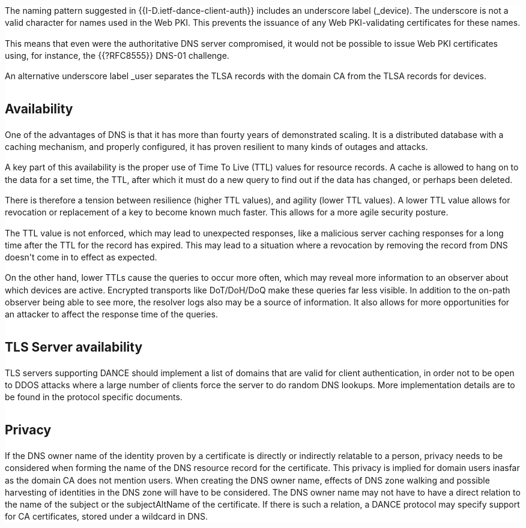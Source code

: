 The naming pattern suggested in {{I-D.ietf-dance-client-auth}} includes
an underscore label (_device).
The underscore is not a valid character for names used in the Web PKI.
This prevents the issuance of any Web PKI-validating certificates for these names.

This means that even were the authoritative DNS server compromised, it would not be possible to issue Web PKI certificates using, for instance, the {{?RFC8555}} DNS-01 challenge.

An alternative underscore label _user separates the TLSA records with the domain CA from the TLSA records for devices.

## Availability

One of the advantages of DNS is that it has more than fourty years of demonstrated scaling.
It is a distributed database with a caching mechanism, and properly configured, it has proven resilient
to many kinds of outages and attacks.

A key part of this availability is the proper use of Time To Live (TTL) values for resource records.
A cache is allowed to hang on to the data for a set time, the TTL, after which it must do a new query to find out if the data has changed, or perhaps been deleted.

There is therefore a tension between resilience (higher TTL values), and agility (lower TTL values).
A lower TTL value allows for revocation or replacement of a key to become known much faster.
This allows for a more agile security posture.

The TTL value is not enforced, which may lead to unexpected responses, like a malicious server
caching responses for a long time after the TTL for the record has expired. This may lead
to a situation where a revocation by removing the record from DNS doesn't come in
to effect as expected.

On the other hand, lower TTLs cause the queries to occur more often,
which may reveal more information to an observer about which devices are active.
Encrypted transports like DoT/DoH/DoQ make these queries far less visible.
In addition to the on-path observer being able to see more, the resolver logs also may be a source of information.
It also allows for more opportunities for an attacker to affect the response time of the queries.

## TLS Server availability

TLS servers supporting DANCE should implement a list of domains that are valid for client authentication,
in order not to be open to DDOS attacks where a large number of clients force the server to do random DNS lookups.
More implementation details are to be found in the protocol specific documents.

## Privacy

If the DNS owner name of the identity proven by a certificate is directly or indirectly relatable to a person, privacy needs to be considered when forming the name of the DNS resource record for the certificate.
This privacy is implied for domain users inasfar as the domain CA does not mention users.
When creating the DNS owner name, effects of DNS zone walking and possible harvesting of identities in the DNS zone will have to be considered.
The DNS owner name may not have to have a direct relation to the name of the subject or the subjectAltName of the certificate.
If there is such a relation, a DANCE protocol may specify support for CA certificates, stored under a wildcard in DNS.
